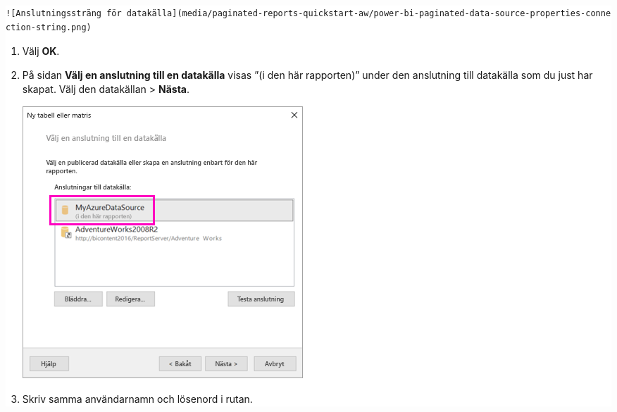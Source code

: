     ![Anslutningssträng för datakälla](media/paginated-reports-quickstart-aw/power-bi-paginated-data-source-properties-connection-string.png)

1. Välj **OK**.
  
9. På sidan **Välj en anslutning till en datakälla** visas ”(i den här rapporten)” under den anslutning till datakälla som du just har skapat. Välj den datakällan > **Nästa**.  

    ![Min Azure-datakälla](media/paginated-reports-quickstart-aw/power-bi-paginated-my-azure-data-source.png)

10. Skriv samma användarnamn och lösenord i rutan. 
  